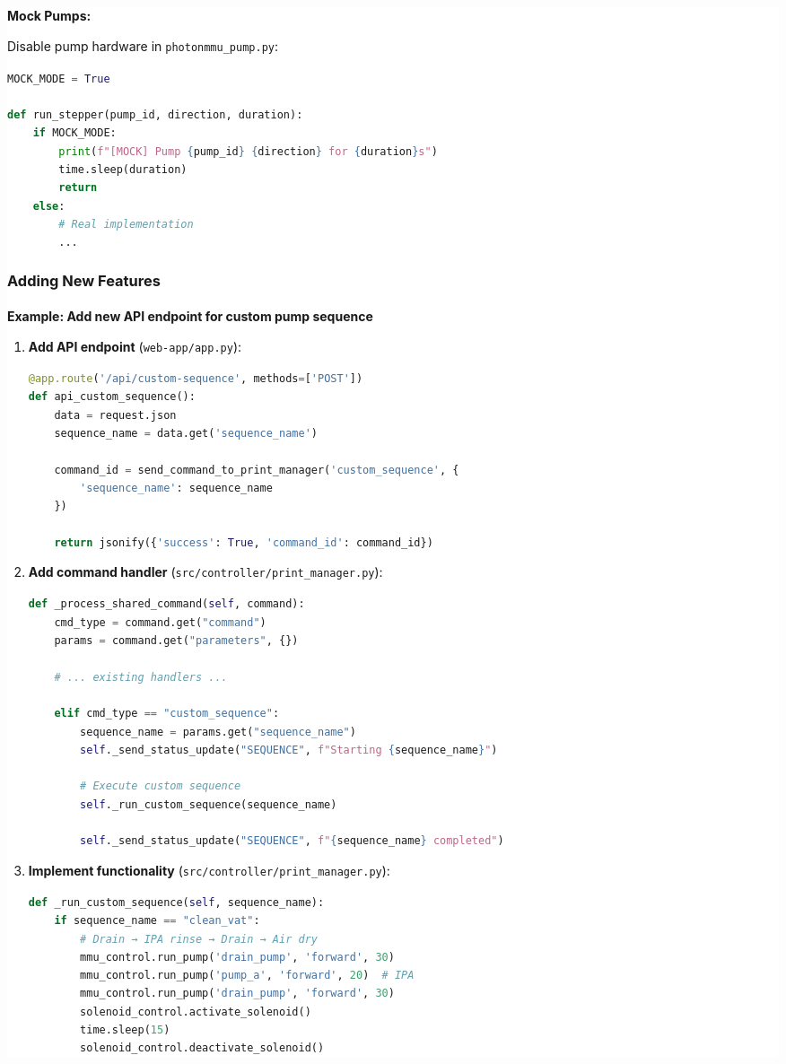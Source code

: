 **Mock Pumps:**

Disable pump hardware in `photonmmu_pump.py`:

```python
MOCK_MODE = True

def run_stepper(pump_id, direction, duration):
    if MOCK_MODE:
        print(f"[MOCK] Pump {pump_id} {direction} for {duration}s")
        time.sleep(duration)
        return
    else:
        # Real implementation
        ...
```

### Adding New Features

**Example: Add new API endpoint for custom pump sequence**

1. **Add API endpoint** (`web-app/app.py`):
   ```python
   @app.route('/api/custom-sequence', methods=['POST'])
   def api_custom_sequence():
       data = request.json
       sequence_name = data.get('sequence_name')

       command_id = send_command_to_print_manager('custom_sequence', {
           'sequence_name': sequence_name
       })

       return jsonify({'success': True, 'command_id': command_id})
   ```

2. **Add command handler** (`src/controller/print_manager.py`):
   ```python
   def _process_shared_command(self, command):
       cmd_type = command.get("command")
       params = command.get("parameters", {})

       # ... existing handlers ...

       elif cmd_type == "custom_sequence":
           sequence_name = params.get("sequence_name")
           self._send_status_update("SEQUENCE", f"Starting {sequence_name}")

           # Execute custom sequence
           self._run_custom_sequence(sequence_name)

           self._send_status_update("SEQUENCE", f"{sequence_name} completed")
   ```

3. **Implement functionality** (`src/controller/print_manager.py`):
   ```python
   def _run_custom_sequence(self, sequence_name):
       if sequence_name == "clean_vat":
           # Drain → IPA rinse → Drain → Air dry
           mmu_control.run_pump('drain_pump', 'forward', 30)
           mmu_control.run_pump('pump_a', 'forward', 20)  # IPA
           mmu_control.run_pump('drain_pump', 'forward', 30)
           solenoid_control.activate_solenoid()
           time.sleep(15)
           solenoid_control.deactivate_solenoid()
   ```

